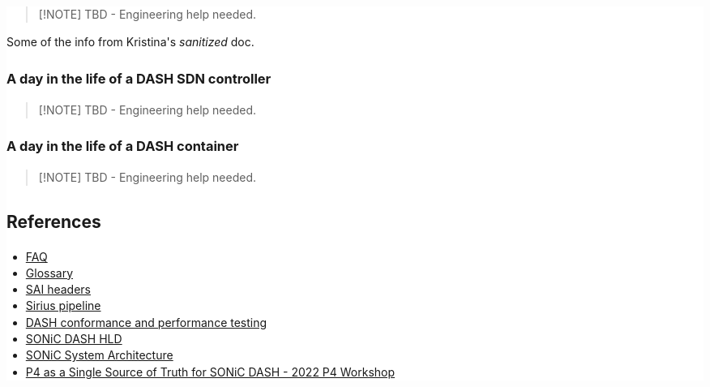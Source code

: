 > [!NOTE] TBD - Engineering help needed. 

Some of the info from Kristina's *sanitized* doc.

### A day in the life of a DASH SDN controller

> [!NOTE] TBD - Engineering help needed.

### A day in the life of a DASH container

> [!NOTE] TBD - Engineering help needed.

## References

- [FAQ](https://github.com/Azure/DASH/wiki/FAQ)
- [Glossary](https://github.com/Azure/DASH/wiki/Glossary)
- [SAI headers](https://github.com/Azure/DASH/tree/main/SAI)
- [Sirius pipeline](https://github.com/Azure/DASH/tree/main/sirius-pipeline)
- [DASH conformance and performance testing](https://github.com/Azure/DASH/tree/main/test)
- [SONiC DASH HLD](https://github.com/Azure/DASH/blob/main/documentation/general/design/dash-sonic-hld.md)
- [SONiC System Architecture](https://github.com/Azure/SONiC/wiki/Architecture#sonic-system-architecture)
- [P4 as a Single Source of Truth for SONiC DASH -  2022 P4 Workshop](https://www.youtube.com/watch?v=mT7-t_aDozM)
